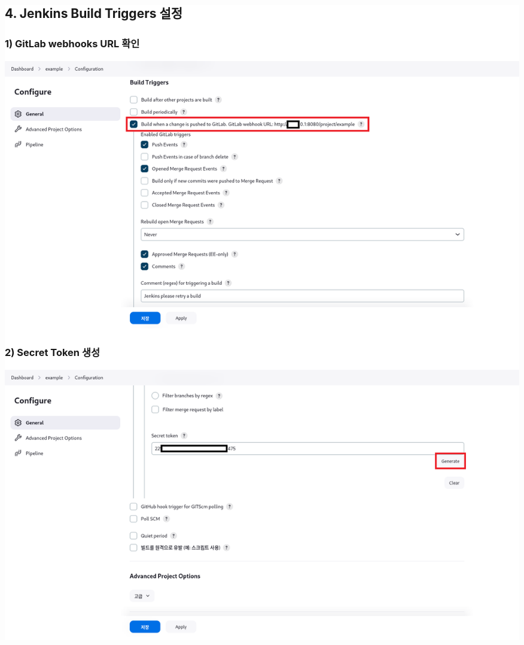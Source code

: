 ## 4. Jenkins Build Triggers 설정

### 1) GitLab webhooks URL 확인

![build-triggers](/assets/img/2024-08-09-gitlab-webhooks-jenkins-build-trigger-centos-9/build-triggers.png)

### 2) Secret Token 생성

![secret-token](/assets/img/2024-08-09-gitlab-webhooks-jenkins-build-trigger-centos-9/secret-token.png)
